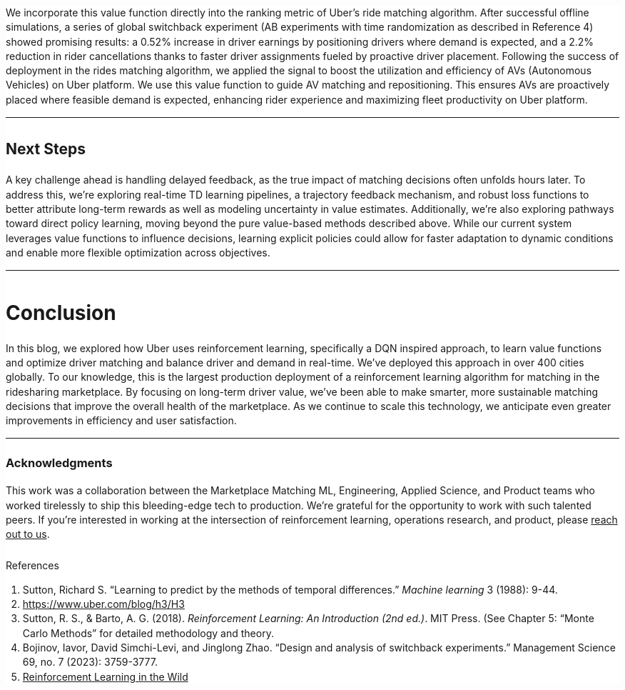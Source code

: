 We incorporate this value function directly into the ranking metric of Uber’s ride matching algorithm. After successful offline simulations, a series of global switchback experiment (AB experiments with time randomization as described in Reference 4) showed promising results: a 0.52% increase in driver earnings by positioning drivers where demand is expected, and a 2.2% reduction in rider cancellations thanks to faster driver assignments fueled by proactive driver placement.
Following the success of deployment in the rides matching algorithm, we applied the signal to boost the utilization and efficiency of AVs (Autonomous Vehicles) on Uber platform. We use this value function to guide AV matching and repositioning. This ensures AVs are proactively placed where feasible demand is expected, enhancing rider experience and maximizing fleet productivity on Uber platform.
* * *
## Next Steps 
A key challenge ahead is handling delayed feedback, as the true impact of matching decisions often unfolds hours later. To address this, we’re exploring real-time TD learning pipelines, a trajectory feedback mechanism, and robust loss functions to better attribute long-term rewards as well as modeling uncertainty in value estimates.
Additionally, we’re also exploring pathways toward direct policy learning, moving beyond the pure value-based methods described above. While our current system leverages value functions to influence decisions, learning explicit policies could allow for faster adaptation to dynamic conditions and enable more flexible optimization across objectives.
* * *
# Conclusion
In this blog, we explored how Uber uses reinforcement learning, specifically a DQN inspired approach, to learn value functions and optimize driver matching and balance driver and demand in real-time.
We’ve deployed this approach in over 400 cities globally. To our knowledge, this is the largest production deployment of a reinforcement learning algorithm for matching in the ridesharing marketplace. 
By focusing on long-term driver value, we’ve been able to make smarter, more sustainable matching decisions that improve the overall health of the marketplace. As we continue to scale this technology, we anticipate even greater improvements in efficiency and user satisfaction.
* * *
### Acknowledgments
This work was a collaboration between the Marketplace Matching ML, Engineering, Applied Science, and Product teams who worked tirelessly to ship this bleeding-edge tech to production. We’re grateful for the opportunity to work with such talented peers. If you’re interested in working at the intersection of reinforcement learning, operations research, and product, please [reach out to us](https://www.uber.com/us/en/careers/list/?query=Mobility%20Matching&location=USA-California-San%20Francisco&location=USA-New%20York-New%20York&location=USA-Washington-Seattle&location=CAN-Ontario-Toronto&department=Engineering). 
###   
References
  1. Sutton, Richard S. “Learning to predict by the methods of temporal differences.” _Machine learning_ 3 (1988): 9-44.
  2. <https://www.uber.com/blog/h3/>[H3]()
  3. Sutton, R. S., & Barto, A. G. (2018). _Reinforcement Learning: An Introduction (2nd ed.)_. MIT Press. (See Chapter 5: “Monte Carlo Methods” for detailed methodology and theory.
  4. Bojinov, Iavor, David Simchi-Levi, and Jinglong Zhao. “Design and analysis of switchback experiments.” Management Science 69, no. 7 (2023): 3759-3777.
  5. [Reinforcement Learning in the Wild](https://arxiv.org/abs/2202.05118)
